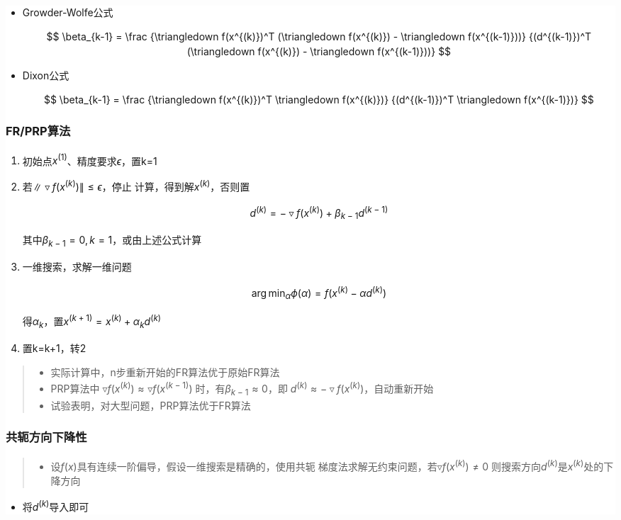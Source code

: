 -	Growder-Wolfe公式

	$$
	\beta_{k-1} = \frac {\triangledown f(x^{(k)})^T
		(\triangledown f(x^{(k)}) -
		\triangledown f(x^{(k-1)}))}
		{(d^{(k-1)})^T (\triangledown f(x^{(k)}) -
		\triangledown f(x^{(k-1)}))}
	$$

-	Dixon公式

	$$
	\beta_{k-1} = \frac {\triangledown f(x^{(k)})^T
		\triangledown f(x^{(k)})}
		{(d^{(k-1)})^T \triangledown f(x^{(k-1)})}
	$$

###	FR/PRP算法

1.	初始点$x^{(1)}$、精度要求$\epsilon$，置k=1

2.	若$\|\triangledown f(x^{(k)}) \| \leq \epsilon$，停止
	计算，得到解$x^{(k)}$，否则置

	$$
	d^{(k)} = -\triangledown f(x^{(k)}) + \beta_{k-1}d^{(k-1)}
	$$

	其中$\beta_{k-1}=0, k=1$，或由上述公式计算

3.	一维搜索，求解一维问题

	$$
	\arg\min_{\alpha} \phi(\alpha) = f(x^{(k)} -
		\alpha d^{(k)})
	$$

	得$\alpha_k$，置$x^{(k+1)} = x^{(k)} + \alpha_k d^{(k)}$

4.	置k=k+1，转2

> - 实际计算中，n步重新开始的FR算法优于原始FR算法
> - PRP算法中
	$\triangledown f(x^{(k)}) \approx \triangledown f(x^{(k-1)})$
	时，有$\beta_{k-1} \approx 0$，即
	$d^{(k)} \approx -\triangledown f(x^{(k)})$，自动重新开始
> - 试验表明，对大型问题，PRP算法优于FR算法

###	共轭方向下降性

> - 设$f(x)$具有连续一阶偏导，假设一维搜索是精确的，使用共轭
	梯度法求解无约束问题，若$\triangledown f(x^{(k)}) \neq 0$
	则搜索方向$d^{(k)}$是$x^{(k)}$处的下降方向

-	将$d^{(k)}$导入即可
